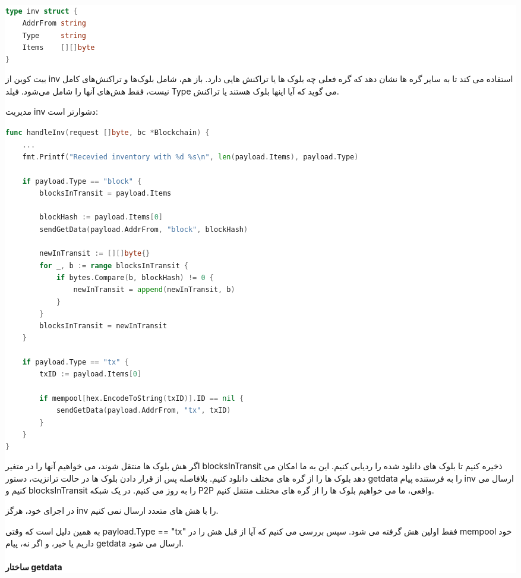```go
type inv struct {
    AddrFrom string
    Type     string
    Items    [][]byte
}
```

بیت کوین از inv استفاده می کند تا به سایر گره ها نشان دهد که گره فعلی چه بلوک ها یا تراکنش هایی دارد. باز هم، شامل بلوک‌ها و تراکنش‌های کامل نیست، فقط هش‌های آنها را شامل می‌شود. فیلد Type می گوید که آیا اینها بلوک هستند یا تراکنش.

مدیریت inv دشوارتر است:

```go
func handleInv(request []byte, bc *Blockchain) {
    ...
    fmt.Printf("Recevied inventory with %d %s\n", len(payload.Items), payload.Type)

    if payload.Type == "block" {
        blocksInTransit = payload.Items

        blockHash := payload.Items[0]
        sendGetData(payload.AddrFrom, "block", blockHash)

        newInTransit := [][]byte{}
        for _, b := range blocksInTransit {
            if bytes.Compare(b, blockHash) != 0 {
                newInTransit = append(newInTransit, b)
            }
        }
        blocksInTransit = newInTransit
    }

    if payload.Type == "tx" {
        txID := payload.Items[0]

        if mempool[hex.EncodeToString(txID)].ID == nil {
            sendGetData(payload.AddrFrom, "tx", txID)
        }
    }
}
```

اگر هش بلوک ها منتقل شوند، می خواهیم آنها را در متغیر blocksInTransit ذخیره کنیم تا بلوک های دانلود شده را ردیابی کنیم. این به ما امکان می دهد بلوک ها را از گره های مختلف دانلود کنیم. بلافاصله پس از قرار دادن بلوک ها در حالت ترانزیت، دستور getdata را به فرستنده پیام inv ارسال می کنیم و blocksInTransit را به روز می کنیم. در یک شبکه P2P واقعی، ما می خواهیم بلوک ها را از گره های مختلف منتقل کنیم.

در اجرای خود، هرگز inv را با هش های متعدد ارسال نمی کنیم. 

به همین دلیل است که وقتی payload.Type == "tx" فقط اولین هش گرفته می شود. سپس بررسی می کنیم که آیا از قبل هش را در mempool خود داریم یا خیر، و اگر نه، پیام getdata ارسال می شود.

#### ساختار getdata
